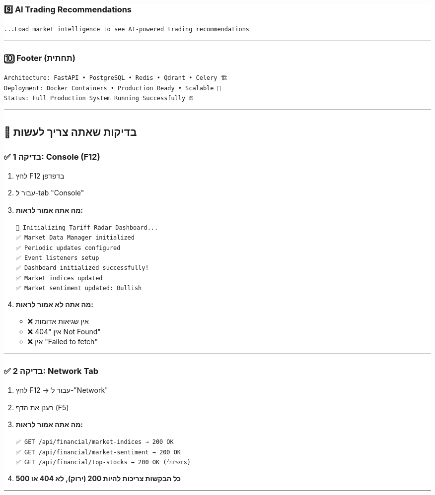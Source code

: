 
### 9️⃣ **AI Trading Recommendations**
```
...Load market intelligence to see AI-powered trading recommendations
```

---

### 🔟 **Footer** (תחתית)
```
Architecture: FastAPI • PostgreSQL • Redis • Qdrant • Celery 🏗️
Deployment: Docker Containers • Production Ready • Scalable 🚀
Status: Full Production System Running Successfully 🌐
```

---

## 🧪 בדיקות שאתה צריך לעשות

### ✅ בדיקה 1: Console (F12)
1. לחץ F12 בדפדפן
2. עבור ל-tab "Console"
3. **מה אתה אמור לראות:**
   ```
   🚀 Initializing Tariff Radar Dashboard...
   ✅ Market Data Manager initialized
   ✅ Periodic updates configured
   ✅ Event listeners setup
   ✅ Dashboard initialized successfully!
   ✅ Market indices updated
   ✅ Market sentiment updated: Bullish
   ```

4. **מה אתה לא אמור לראות:**
   - ❌ אין שגיאות אדומות
   - ❌ אין "404 Not Found"
   - ❌ אין "Failed to fetch"

---

### ✅ בדיקה 2: Network Tab
1. לחץ F12 → עבור ל-"Network"
2. רענן את הדף (F5)
3. **מה אתה אמור לראות:**
   ```
   ✅ GET /api/financial/market-indices → 200 OK
   ✅ GET /api/financial/market-sentiment → 200 OK
   ✅ GET /api/financial/top-stocks → 200 OK (אופציונלי)
   ```

4. **כל הבקשות צריכות להיות 200 (ירוק), לא 404 או 500**

---
